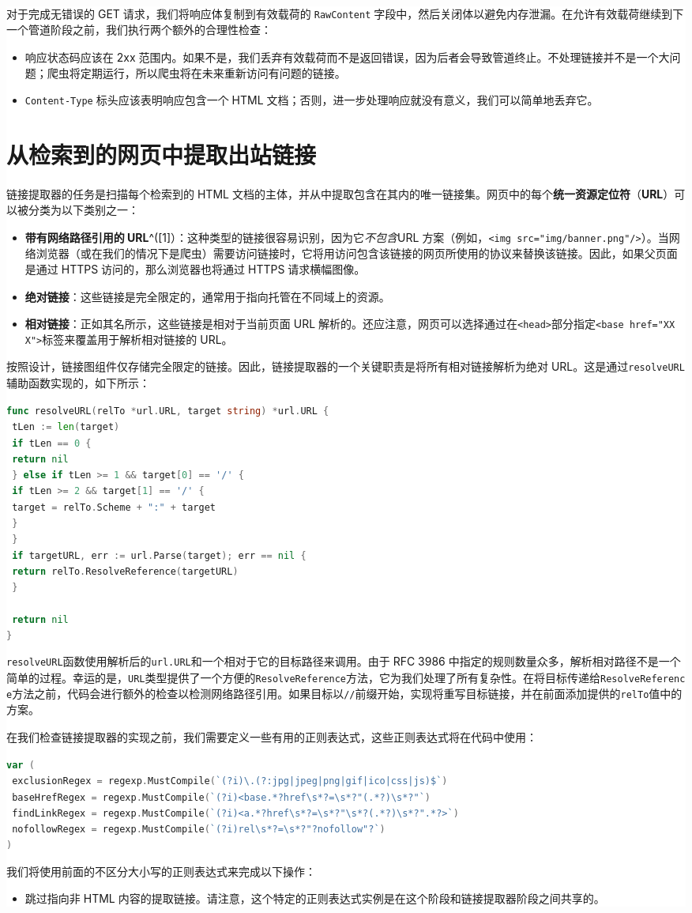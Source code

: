 对于完成无错误的 GET 请求，我们将响应体复制到有效载荷的 `RawContent` 字段中，然后关闭体以避免内存泄漏。在允许有效载荷继续到下一个管道阶段之前，我们执行两个额外的合理性检查：

+   响应状态码应该在 2xx 范围内。如果不是，我们丢弃有效载荷而不是返回错误，因为后者会导致管道终止。不处理链接并不是一个大问题；爬虫将定期运行，所以爬虫将在未来重新访问有问题的链接。

+   `Content-Type` 标头应该表明响应包含一个 HTML 文档；否则，进一步处理响应就没有意义，我们可以简单地丢弃它。

# 从检索到的网页中提取出站链接

链接提取器的任务是扫描每个检索到的 HTML 文档的主体，并从中提取包含在其内的唯一链接集。网页中的每个**统一资源定位符**（**URL**）可以被分类为以下类别之一：

+   **带有网络路径引用的 URL**^([1]）：这种类型的链接很容易识别，因为它*不包含*URL 方案（例如，`<img src="img/banner.png"/>`）。当网络浏览器（或在我们的情况下是爬虫）需要访问链接时，它将用访问包含该链接的网页所使用的协议来替换该链接。因此，如果父页面是通过 HTTPS 访问的，那么浏览器也将通过 HTTPS 请求横幅图像。

+   **绝对链接**：这些链接是完全限定的，通常用于指向托管在不同域上的资源。

+   **相对链接**：正如其名所示，这些链接是相对于当前页面 URL 解析的。还应注意，网页可以选择通过在`<head>`部分指定`<base href="XXX">`标签来覆盖用于解析相对链接的 URL。

按照设计，链接图组件仅存储完全限定的链接。因此，链接提取器的一个关键职责是将所有相对链接解析为绝对 URL。这是通过`resolveURL`辅助函数实现的，如下所示：

```go
func resolveURL(relTo *url.URL, target string) *url.URL {
 tLen := len(target)
 if tLen == 0 {
 return nil
 } else if tLen >= 1 && target[0] == '/' {
 if tLen >= 2 && target[1] == '/' {
 target = relTo.Scheme + ":" + target
 }
 }
 if targetURL, err := url.Parse(target); err == nil {
 return relTo.ResolveReference(targetURL)
 }

 return nil
}
```

`resolveURL`函数使用解析后的`url.URL`和一个相对于它的目标路径来调用。由于 RFC 3986 中指定的规则数量众多，解析相对路径不是一个简单的过程。幸运的是，`URL`类型提供了一个方便的`ResolveReference`方法，它为我们处理了所有复杂性。在将目标传递给`ResolveReference`方法之前，代码会进行额外的检查以检测网络路径引用。如果目标以`//`前缀开始，实现将重写目标链接，并在前面添加提供的`relTo`值中的方案。

在我们检查链接提取器的实现之前，我们需要定义一些有用的正则表达式，这些正则表达式将在代码中使用：

```go
var (
 exclusionRegex = regexp.MustCompile(`(?i)\.(?:jpg|jpeg|png|gif|ico|css|js)$`)
 baseHrefRegex = regexp.MustCompile(`(?i)<base.*?href\s*?=\s*?"(.*?)\s*?"`)
 findLinkRegex = regexp.MustCompile(`(?i)<a.*?href\s*?=\s*?"\s*?(.*?)\s*?".*?>`)
 nofollowRegex = regexp.MustCompile(`(?i)rel\s*?=\s*?"?nofollow"?`)
)
```

我们将使用前面的不区分大小写的正则表达式来完成以下操作：

+   跳过指向非 HTML 内容的提取链接。请注意，这个特定的正则表达式实例是在这个阶段和链接提取器阶段之间共享的。
